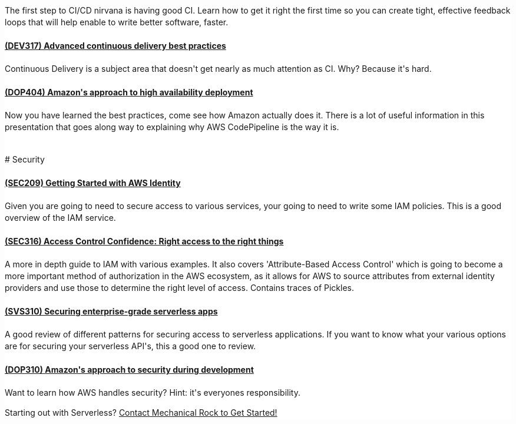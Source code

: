 The first step to CI/CD nirvana is having good CI. Learn how to get it right the first time so you can create tight, effective feedback loops that will help enable to write better software, faster.

#### [(DEV317) Advanced continuous delivery best practices](https://www.youtube.com/watch?v=Jnl29J3RJQ4&t=227s)

Continuous Delivery is a subject area that doesn't get nearly as much attention as CI. Why? Because it's hard.

#### [(DOP404) Amazon's approach to high availability deployment](https://www.youtube.com/watch?v=bCgD2bX1LI4)

Now you have learned the best practices, come see how Amazon actually does it. There is a lot of useful information in this presentation that goes along way to explaining why AWS CodePipeline is the way it is.

<br/>
# Security

#### [(SEC209) Getting Started with AWS Identity](https://www.youtube.com/watch?v=Zvz-qYYhvMk)

Given you are going to need to secure access to various services, your going to need to write some IAM policies. This is a good overview of the IAM service.

#### [(SEC316) Access Control Confidence: Right access to the right things](https://www.youtube.com/watch?v=XO4CALyzbVM&t=1167s)

A more in depth guide to IAM with various examples. It also covers 'Attribute-Based Access Control' which is going to become a more important method of authorization in the AWS ecosystem, as it allows for AWS to source attributes from external identity providers and use those to determine the right level of access. Contains traces of Pickles.

#### [(SVS310) Securing enterprise-grade serverless apps](https://www.youtube.com/watch?v=D2JyI7QV8c4)

A good review of different patterns for securing access to serverless applications. If you want to know what your various options are for securing your serverless API's, this a good one to review.

#### [(DOP310) Amazon's approach to security during development](https://www.youtube.com/watch?v=NeR7FhHqDGQ)

Want to learn how AWS handles security? Hint: it's everyones responsibility.

Starting out with Serverless? [Contact Mechanical Rock to Get Started!](https://www.mechanicalrock.io/lets-get-started)